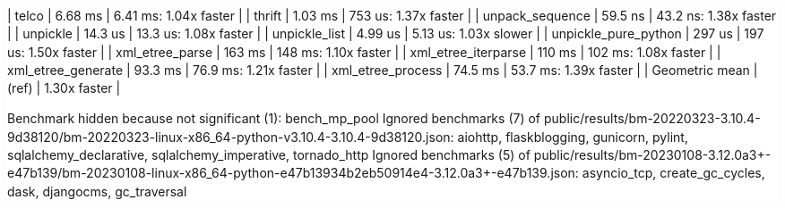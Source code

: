 | telco                   | 6.68 ms                                                | 6.41 ms: 1.04x faster                                                  |
| thrift                  | 1.03 ms                                                | 753 us: 1.37x faster                                                   |
| unpack_sequence         | 59.5 ns                                                | 43.2 ns: 1.38x faster                                                  |
| unpickle                | 14.3 us                                                | 13.3 us: 1.08x faster                                                  |
| unpickle_list           | 4.99 us                                                | 5.13 us: 1.03x slower                                                  |
| unpickle_pure_python    | 297 us                                                 | 197 us: 1.50x faster                                                   |
| xml_etree_parse         | 163 ms                                                 | 148 ms: 1.10x faster                                                   |
| xml_etree_iterparse     | 110 ms                                                 | 102 ms: 1.08x faster                                                   |
| xml_etree_generate      | 93.3 ms                                                | 76.9 ms: 1.21x faster                                                  |
| xml_etree_process       | 74.5 ms                                                | 53.7 ms: 1.39x faster                                                  |
| Geometric mean          | (ref)                                                  | 1.30x faster                                                           |

Benchmark hidden because not significant (1): bench_mp_pool
Ignored benchmarks (7) of public/results/bm-20220323-3.10.4-9d38120/bm-20220323-linux-x86_64-python-v3.10.4-3.10.4-9d38120.json: aiohttp, flaskblogging, gunicorn, pylint, sqlalchemy_declarative, sqlalchemy_imperative, tornado_http
Ignored benchmarks (5) of public/results/bm-20230108-3.12.0a3+-e47b139/bm-20230108-linux-x86_64-python-e47b13934b2eb50914e4-3.12.0a3+-e47b139.json: asyncio_tcp, create_gc_cycles, dask, djangocms, gc_traversal
